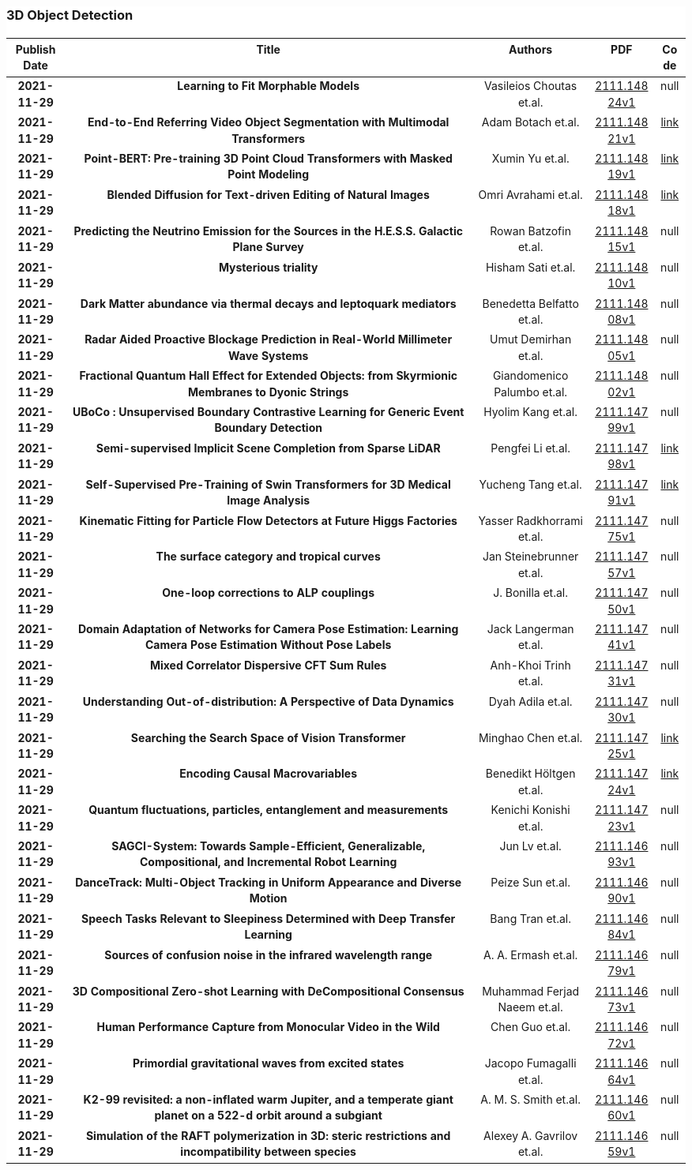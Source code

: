 ### 3D Object Detection
|Publish Date|Title|Authors|PDF|Code|
| :---: | :---: | :---: | :---: | :---: |
|**2021-11-29**|**Learning to Fit Morphable Models**|Vasileios Choutas et.al.|[2111.14824v1](http://arxiv.org/abs/2111.14824v1)|null|
|**2021-11-29**|**End-to-End Referring Video Object Segmentation with Multimodal Transformers**|Adam Botach et.al.|[2111.14821v1](http://arxiv.org/abs/2111.14821v1)|[link](https://github.com/mttr2021/MTTR)|
|**2021-11-29**|**Point-BERT: Pre-training 3D Point Cloud Transformers with Masked Point Modeling**|Xumin Yu et.al.|[2111.14819v1](http://arxiv.org/abs/2111.14819v1)|[link](https://github.com/lulutang0608/Point-BERT)|
|**2021-11-29**|**Blended Diffusion for Text-driven Editing of Natural Images**|Omri Avrahami et.al.|[2111.14818v1](http://arxiv.org/abs/2111.14818v1)|[link](https://github.com/omriav/blended-diffusion)|
|**2021-11-29**|**Predicting the Neutrino Emission for the Sources in the H.E.S.S. Galactic Plane Survey**|Rowan Batzofin et.al.|[2111.14815v1](http://arxiv.org/abs/2111.14815v1)|null|
|**2021-11-29**|**Mysterious triality**|Hisham Sati et.al.|[2111.14810v1](http://arxiv.org/abs/2111.14810v1)|null|
|**2021-11-29**|**Dark Matter abundance via thermal decays and leptoquark mediators**|Benedetta Belfatto et.al.|[2111.14808v1](http://arxiv.org/abs/2111.14808v1)|null|
|**2021-11-29**|**Radar Aided Proactive Blockage Prediction in Real-World Millimeter Wave Systems**|Umut Demirhan et.al.|[2111.14805v1](http://arxiv.org/abs/2111.14805v1)|null|
|**2021-11-29**|**Fractional Quantum Hall Effect for Extended Objects: from Skyrmionic Membranes to Dyonic Strings**|Giandomenico Palumbo et.al.|[2111.14802v1](http://arxiv.org/abs/2111.14802v1)|null|
|**2021-11-29**|**UBoCo : Unsupervised Boundary Contrastive Learning for Generic Event Boundary Detection**|Hyolim Kang et.al.|[2111.14799v1](http://arxiv.org/abs/2111.14799v1)|null|
|**2021-11-29**|**Semi-supervised Implicit Scene Completion from Sparse LiDAR**|Pengfei Li et.al.|[2111.14798v1](http://arxiv.org/abs/2111.14798v1)|[link](https://github.com/open-air-sun/sisc)|
|**2021-11-29**|**Self-Supervised Pre-Training of Swin Transformers for 3D Medical Image Analysis**|Yucheng Tang et.al.|[2111.14791v1](http://arxiv.org/abs/2111.14791v1)|[link](https://github.com/Project-MONAI/research-contributions/tree/master/SwinUNETR)|
|**2021-11-29**|**Kinematic Fitting for Particle Flow Detectors at Future Higgs Factories**|Yasser Radkhorrami et.al.|[2111.14775v1](http://arxiv.org/abs/2111.14775v1)|null|
|**2021-11-29**|**The surface category and tropical curves**|Jan Steinebrunner et.al.|[2111.14757v1](http://arxiv.org/abs/2111.14757v1)|null|
|**2021-11-29**|**One-loop corrections to ALP couplings**|J. Bonilla et.al.|[2111.14750v1](http://arxiv.org/abs/2111.14750v1)|null|
|**2021-11-29**|**Domain Adaptation of Networks for Camera Pose Estimation: Learning Camera Pose Estimation Without Pose Labels**|Jack Langerman et.al.|[2111.14741v1](http://arxiv.org/abs/2111.14741v1)|null|
|**2021-11-29**|**Mixed Correlator Dispersive CFT Sum Rules**|Anh-Khoi Trinh et.al.|[2111.14731v1](http://arxiv.org/abs/2111.14731v1)|null|
|**2021-11-29**|**Understanding Out-of-distribution: A Perspective of Data Dynamics**|Dyah Adila et.al.|[2111.14730v1](http://arxiv.org/abs/2111.14730v1)|null|
|**2021-11-29**|**Searching the Search Space of Vision Transformer**|Minghao Chen et.al.|[2111.14725v1](http://arxiv.org/abs/2111.14725v1)|[link](https://github.com/microsoft/cream)|
|**2021-11-29**|**Encoding Causal Macrovariables**|Benedikt Höltgen et.al.|[2111.14724v1](http://arxiv.org/abs/2111.14724v1)|[link](https://github.com/benedikthoeltgen/causal-macro)|
|**2021-11-29**|**Quantum fluctuations, particles, entanglement and measurements**|Kenichi Konishi et.al.|[2111.14723v1](http://arxiv.org/abs/2111.14723v1)|null|
|**2021-11-29**|**SAGCI-System: Towards Sample-Efficient, Generalizable, Compositional, and Incremental Robot Learning**|Jun Lv et.al.|[2111.14693v1](http://arxiv.org/abs/2111.14693v1)|null|
|**2021-11-29**|**DanceTrack: Multi-Object Tracking in Uniform Appearance and Diverse Motion**|Peize Sun et.al.|[2111.14690v1](http://arxiv.org/abs/2111.14690v1)|null|
|**2021-11-29**|**Speech Tasks Relevant to Sleepiness Determined with Deep Transfer Learning**|Bang Tran et.al.|[2111.14684v1](http://arxiv.org/abs/2111.14684v1)|null|
|**2021-11-29**|**Sources of confusion noise in the infrared wavelength range**|A. A. Ermash et.al.|[2111.14679v1](http://arxiv.org/abs/2111.14679v1)|null|
|**2021-11-29**|**3D Compositional Zero-shot Learning with DeCompositional Consensus**|Muhammad Ferjad Naeem et.al.|[2111.14673v1](http://arxiv.org/abs/2111.14673v1)|null|
|**2021-11-29**|**Human Performance Capture from Monocular Video in the Wild**|Chen Guo et.al.|[2111.14672v1](http://arxiv.org/abs/2111.14672v1)|null|
|**2021-11-29**|**Primordial gravitational waves from excited states**|Jacopo Fumagalli et.al.|[2111.14664v1](http://arxiv.org/abs/2111.14664v1)|null|
|**2021-11-29**|**K2-99 revisited: a non-inflated warm Jupiter, and a temperate giant planet on a 522-d orbit around a subgiant**|A. M. S. Smith et.al.|[2111.14660v1](http://arxiv.org/abs/2111.14660v1)|null|
|**2021-11-29**|**Simulation of the RAFT polymerization in 3D: steric restrictions and incompatibility between species**|Alexey A. Gavrilov et.al.|[2111.14659v1](http://arxiv.org/abs/2111.14659v1)|null|
